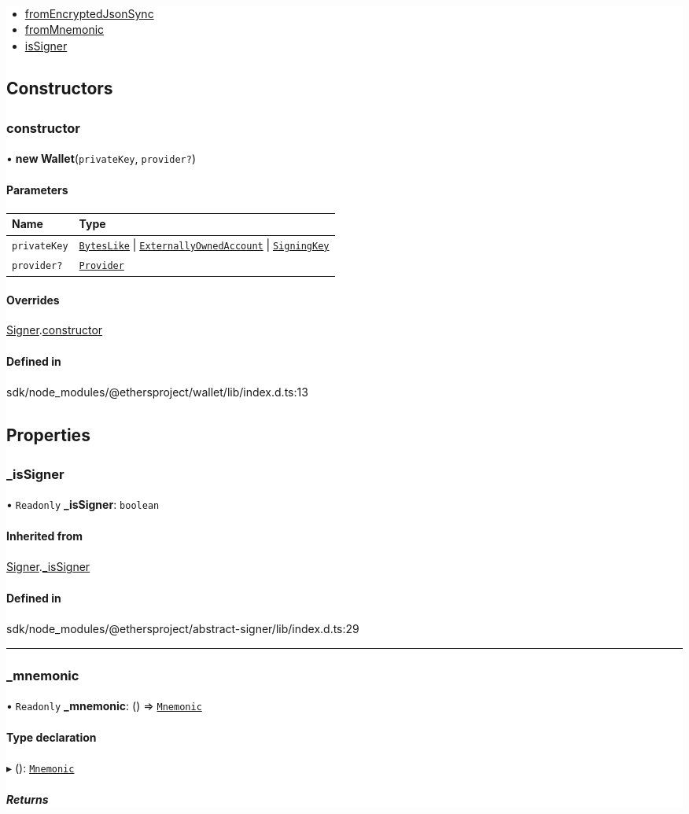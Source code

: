 - [fromEncryptedJsonSync](akashaproject_ui_app_loader._internal_.Wallet.md#fromencryptedjsonsync)
- [fromMnemonic](akashaproject_ui_app_loader._internal_.Wallet.md#frommnemonic)
- [isSigner](akashaproject_ui_app_loader._internal_.Wallet.md#issigner)

## Constructors

### constructor

• **new Wallet**(`privateKey`, `provider?`)

#### Parameters

| Name | Type |
| :------ | :------ |
| `privateKey` | [`BytesLike`](../modules/akashaproject_ui_app_loader._internal_.md#byteslike) \| [`ExternallyOwnedAccount`](../interfaces/akashaproject_ui_app_loader._internal_.ExternallyOwnedAccount.md) \| [`SigningKey`](akashaproject_ui_app_loader._internal_.SigningKey.md) |
| `provider?` | [`Provider`](akashaproject_ui_app_loader._internal_.Provider.md) |

#### Overrides

[Signer](akashaproject_ui_app_loader._internal_.Signer.md).[constructor](akashaproject_ui_app_loader._internal_.Signer.md#constructor)

#### Defined in

sdk/node_modules/@ethersproject/wallet/lib/index.d.ts:13

## Properties

### \_isSigner

• `Readonly` **\_isSigner**: `boolean`

#### Inherited from

[Signer](akashaproject_ui_app_loader._internal_.Signer.md).[_isSigner](akashaproject_ui_app_loader._internal_.Signer.md#_issigner)

#### Defined in

sdk/node_modules/@ethersproject/abstract-signer/lib/index.d.ts:29

___

### \_mnemonic

• `Readonly` **\_mnemonic**: () => [`Mnemonic`](../interfaces/akashaproject_ui_app_loader._internal_.Mnemonic.md)

#### Type declaration

▸ (): [`Mnemonic`](../interfaces/akashaproject_ui_app_loader._internal_.Mnemonic.md)

##### Returns
